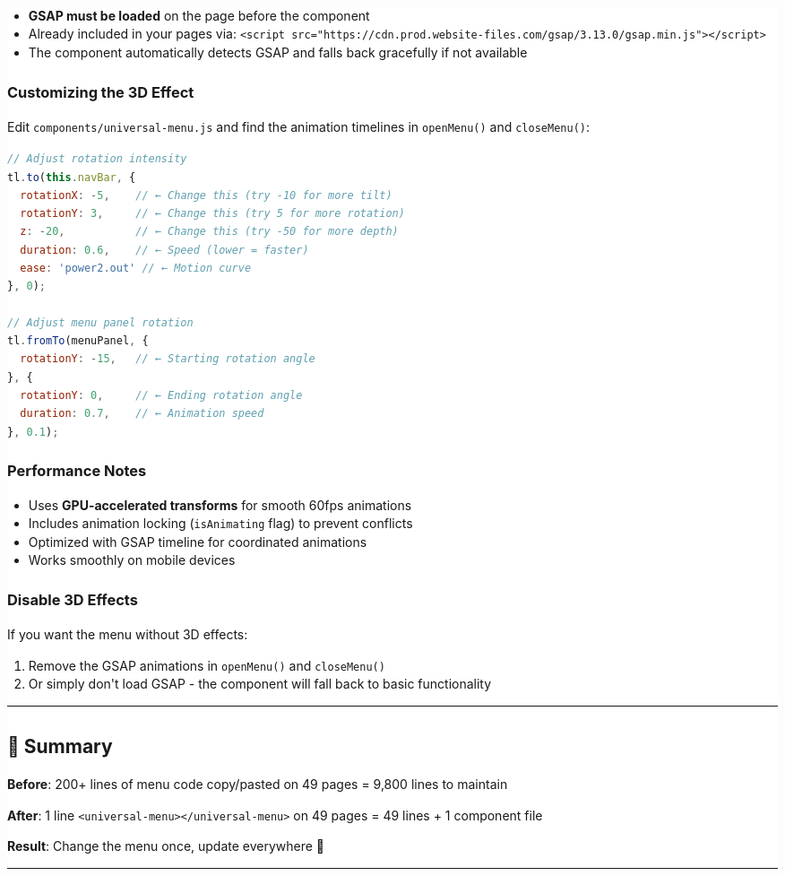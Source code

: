 - **GSAP must be loaded** on the page before the component
- Already included in your pages via: `<script src="https://cdn.prod.website-files.com/gsap/3.13.0/gsap.min.js"></script>`
- The component automatically detects GSAP and falls back gracefully if not available

### Customizing the 3D Effect

Edit `components/universal-menu.js` and find the animation timelines in `openMenu()` and `closeMenu()`:

```javascript
// Adjust rotation intensity
tl.to(this.navBar, {
  rotationX: -5,    // ← Change this (try -10 for more tilt)
  rotationY: 3,     // ← Change this (try 5 for more rotation)
  z: -20,           // ← Change this (try -50 for more depth)
  duration: 0.6,    // ← Speed (lower = faster)
  ease: 'power2.out' // ← Motion curve
}, 0);

// Adjust menu panel rotation
tl.fromTo(menuPanel, {
  rotationY: -15,   // ← Starting rotation angle
}, {
  rotationY: 0,     // ← Ending rotation angle
  duration: 0.7,    // ← Animation speed
}, 0.1);
```

### Performance Notes

- Uses **GPU-accelerated transforms** for smooth 60fps animations
- Includes animation locking (`isAnimating` flag) to prevent conflicts
- Optimized with GSAP timeline for coordinated animations
- Works smoothly on mobile devices

### Disable 3D Effects

If you want the menu without 3D effects:

1. Remove the GSAP animations in `openMenu()` and `closeMenu()`
2. Or simply don't load GSAP - the component will fall back to basic functionality

---

## 📝 Summary

**Before**: 200+ lines of menu code copy/pasted on 49 pages = 9,800 lines to maintain

**After**: 1 line `<universal-menu></universal-menu>` on 49 pages = 49 lines + 1 component file

**Result**: Change the menu once, update everywhere 🎉

---
